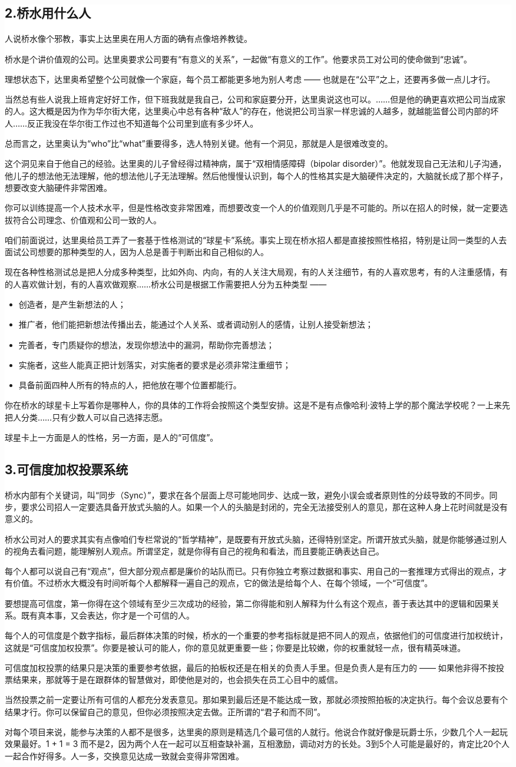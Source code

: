 ## 2.桥水用什么人

人说桥水像个邪教，事实上达里奥在用人方面的确有点像培养教徒。

桥水是个讲价值观的公司。达里奥要求公司要有“有意义的关系”，一起做“有意义的工作”。他要求员工对公司的使命做到“忠诚”。

理想状态下，达里奥希望整个公司就像一个家庭，每个员工都能更多地为别人考虑 —— 也就是在“公平”之上，还要再多做一点儿才行。

当然总有些人说我上班肯定好好工作，但下班我就是我自己，公司和家庭要分开，达里奥说这也可以。……但是他的确更喜欢把公司当成家的人。这大概是因为作为华尔街大佬，达里奥心中总有各种“敌人”的存在，他说把公司当家一样忠诚的人越多，就越能监督公司内部的坏人……反正我没在华尔街工作过也不知道每个公司里到底有多少坏人。

总而言之，达里奥认为“who”比“what”重要得多，选人特别关键。他有一个洞见，那就是人是很难改变的。

这个洞见来自于他自己的经验。达里奥的儿子曾经得过精神病，属于“双相情感障碍（bipolar disorder）”。他就发现自己无法和儿子沟通，他儿子的想法他无法理解，他的想法他儿子无法理解。然后他慢慢认识到，每个人的性格其实是大脑硬件决定的，大脑就长成了那个样子，想要改变大脑硬件非常困难。

你可以训练提高一个人技术水平，但是性格改变非常困难，而想要改变一个人的价值观则几乎是不可能的。所以在招人的时候，就一定要选拔符合公司理念、价值观和公司一致的人。

咱们前面说过，达里奥给员工弄了一套基于性格测试的“球星卡”系统。事实上现在桥水招人都是直接按照性格招，特别是让同一类型的人去面试公司想要的那种类型的人，因为人总是善于判断出和自己相似的人。

现在各种性格测试总是把人分成多种类型，比如外向、内向，有的人关注大局观，有的人关注细节，有的人喜欢思考，有的人注重感情，有的人喜欢做计划，有的人喜欢做观察……桥水公司是根据工作需要把人分为五种类型 —— 

* 创造者，是产生新想法的人；

* 推广者，他们能把新想法传播出去，能通过个人关系、或者调动别人的感情，让别人接受新想法；

* 完善者，专门质疑你的想法，发现你想法中的漏洞，帮助你完善想法；

* 实施者，这些人能真正把计划落实，对实施者的要求是必须非常注重细节；

* 具备前面四种人所有的特点的人，把他放在哪个位置都能行。

你在桥水的球星卡上写着你是哪种人，你的具体的工作将会按照这个类型安排。这是不是有点像哈利·波特上学的那个魔法学校呢？一上来先把人分类……只有少数人可以自己选择志愿。

球星卡上一方面是人的性格，另一方面，是人的“可信度”。 

## 3.可信度加权投票系统

桥水内部有个关键词，叫“同步（Sync）”，要求在各个层面上尽可能地同步、达成一致，避免小误会或者原则性的分歧导致的不同步。同步，要求公司招人一定要选具备开放式头脑的人。如果一个人的头脑是封闭的，完全无法接受别人的意见，那在这种人身上花时间就是没有意义的。

桥水公司对人的要求其实有点像咱们专栏常说的“哲学精神”，是既要有开放式头脑，还得特别坚定。所谓开放式头脑，就是你能够通过别人的视角去看问题，能理解别人观点。所谓坚定，就是你得有自己的视角和看法，而且要能正确表达自己。

每个人都可以说自己有“观点”，但大部分观点都是廉价的站队而已。只有你独立考察过数据和事实、用自己的一套推理方式得出的观点，才有价值。不过桥水大概没有时间听每个人都解释一遍自己的观点，它的做法是给每个人、在每个领域，一个“可信度”。

要想提高可信度，第一你得在这个领域有至少三次成功的经验，第二你得能和别人解释为什么有这个观点，善于表达其中的逻辑和因果关系。既有真本事，又会表达，你才是一个可信的人。

每个人的可信度是个数字指标，最后群体决策的时候，桥水的一个重要的参考指标就是把不同人的观点，依据他们的可信度进行加权统计，这就是“可信度加权投票”。你要是被认可的能人，你的意见就更重要一些；你要是比较嫩，你的权重就轻一点，很有精英味道。

可信度加权投票的结果只是决策的重要参考依据，最后的拍板权还是在相关的负责人手里。但是负责人是有压力的 —— 如果他非得不按投票结果来，那就等于是在跟群体的智慧做对，即使他是对的，也会损失在员工心目中的威信。

当然投票之前一定要让所有可信的人都充分发表意见。那如果到最后还是不能达成一致，那就必须按照拍板的决定执行。每个会议总要有个结果才行。你可以保留自己的意见，但你必须按照决定去做。正所谓的“君子和而不同”。

对每个项目来说，能参与决策的人都不是很多，达里奥的原则是精选几个最可信的人就行。他说合作就好像是玩爵士乐，少数几个人一起玩效果最好。1 + 1 = 3 而不是2，因为两个人在一起可以互相查缺补漏，互相激励，调动对方的长处。3到5个人可能是最好的，肯定比20个人一起合作好得多。人一多，交换意见达成一致就会变得非常困难。 
